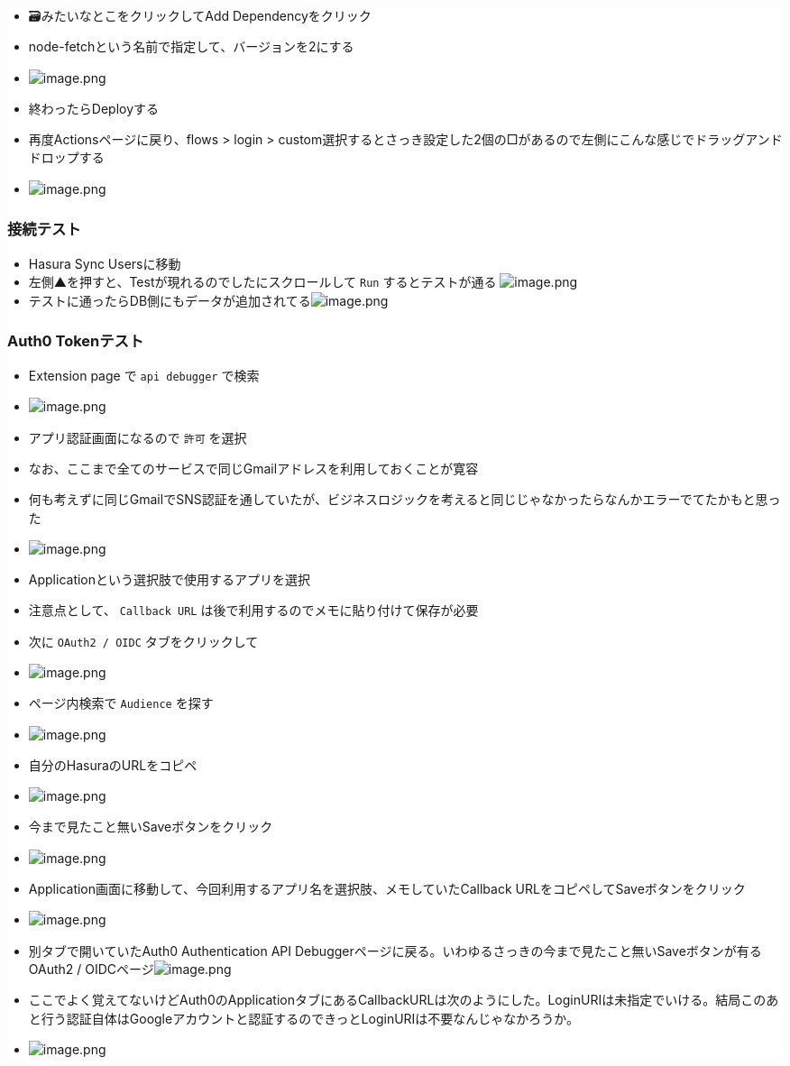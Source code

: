 - 🗃️みたいなとこをクリックしてAdd Dependencyをクリック
- node-fetchという名前で指定して、バージョンを2にする
- ![image.png](https://qiita-image-store.s3.ap-northeast-1.amazonaws.com/0/39256/696be935-7086-525a-3cae-9d6395144ffb.png)

- 終わったらDeployする
- 再度Actionsページに戻り、flows > login > custom選択するとさっき設定した2個の□があるので左側にこんな感じでドラッグアンドドロップする
- ![image.png](https://qiita-image-store.s3.ap-northeast-1.amazonaws.com/0/39256/3d7af63b-f799-ff2e-71ea-c9305568a4bf.png)



### 接続テスト
- Hasura Sync Usersに移動
- 左側▲を押すと、Testが現れるのでしたにスクロールして `Run` するとテストが通る
![image.png](https://qiita-image-store.s3.ap-northeast-1.amazonaws.com/0/39256/2c40bfe7-a554-2f63-bfc1-17f08ed8a301.png)
- テストに通ったらDB側にもデータが追加されてる![image.png](https://qiita-image-store.s3.ap-northeast-1.amazonaws.com/0/39256/372ebf83-00a2-b0e0-574d-1bfb038da9b8.png)


### Auth0 Tokenテスト
- Extension page で `api debugger` で検索
- ![image.png](https://qiita-image-store.s3.ap-northeast-1.amazonaws.com/0/39256/9051e5ba-7e9b-f849-578a-09117e83c478.png)
- アプリ認証画面になるので `許可` を選択
- なお、ここまで全てのサービスで同じGmailアドレスを利用しておくことが寛容
- 何も考えずに同じGmailでSNS認証を通していたが、ビジネスロジックを考えると同じじゃなかったらなんかエラーでてたかもと思った
- ![image.png](https://qiita-image-store.s3.ap-northeast-1.amazonaws.com/0/39256/3ac8d0ee-ca6a-7d7f-d4a3-fff89e905a86.png)
- Applicationという選択肢で使用するアプリを選択
- 注意点として、 `Callback URL` は後で利用するのでメモに貼り付けて保存が必要
- 次に `OAuth2 / OIDC` タブをクリックして
- ![image.png](https://qiita-image-store.s3.ap-northeast-1.amazonaws.com/0/39256/4c020f77-1186-f0d4-5be5-e395e7d072a7.png)
- ページ内検索で `Audience` を探す
- ![image.png](https://qiita-image-store.s3.ap-northeast-1.amazonaws.com/0/39256/25ee873c-4f33-d47d-e688-883230fcbb18.png)
- 自分のHasuraのURLをコピペ
- ![image.png](https://qiita-image-store.s3.ap-northeast-1.amazonaws.com/0/39256/67e40c59-6f8f-9dd6-840c-0d887689d3f8.png)
- 今まで見たこと無いSaveボタンをクリック
- ![image.png](https://qiita-image-store.s3.ap-northeast-1.amazonaws.com/0/39256/23887302-af03-8c35-e8bd-20cb5b6f437b.png)

- Application画面に移動して、今回利用するアプリ名を選択肢、メモしていたCallback URLをコピペしてSaveボタンをクリック
- ![image.png](https://qiita-image-store.s3.ap-northeast-1.amazonaws.com/0/39256/b1dfb33e-051e-54c3-ed9f-1b0dde0d110e.png)
- 別タブで開いていたAuth0 Authentication API Debuggerページに戻る。いわゆるさっきの今まで見たこと無いSaveボタンが有るOAuth2 / OIDCページ![image.png](https://qiita-image-store.s3.ap-northeast-1.amazonaws.com/0/39256/c7e7d201-f3e5-d34a-0861-04d32036c188.png)
- ここでよく覚えてないけどAuth0のApplicationタブにあるCallbackURLは次のようにした。LoginURIは未指定でいける。結局このあと行う認証自体はGoogleアカウントと認証するのできっとLoginURIは不要なんじゃなかろうか。
- ![image.png](https://qiita-image-store.s3.ap-northeast-1.amazonaws.com/0/39256/31973156-4f24-7948-a1ec-0931ba2b01a4.png)
